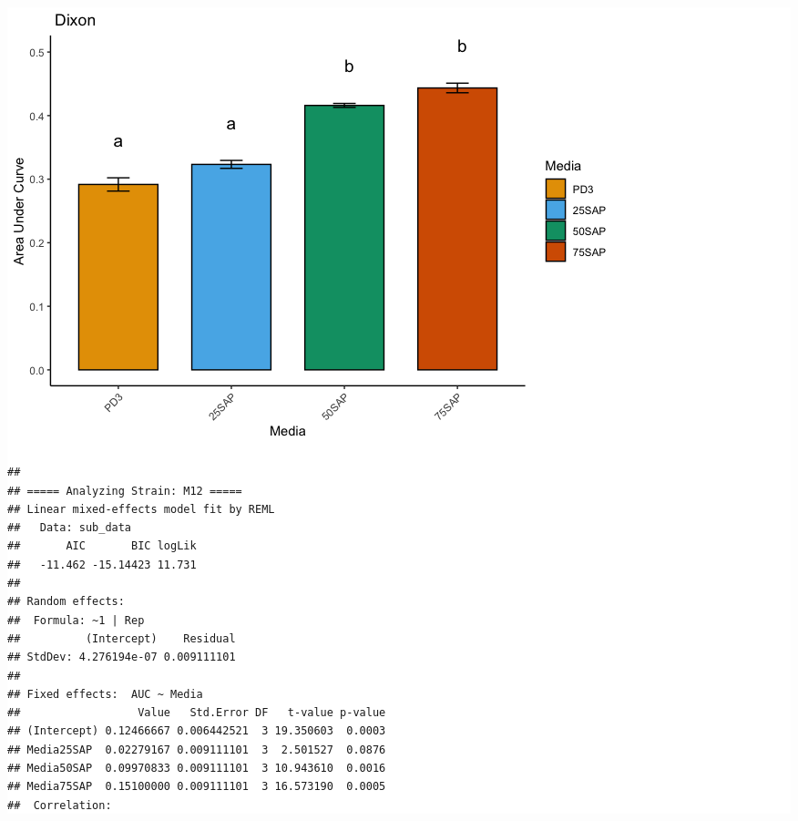![](FinalProject_files/figure-gfm/unnamed-chunk-5-9.png)

    ## 
    ## ===== Analyzing Strain: M12 =====
    ## Linear mixed-effects model fit by REML
    ##   Data: sub_data 
    ##       AIC       BIC logLik
    ##   -11.462 -15.14423 11.731
    ## 
    ## Random effects:
    ##  Formula: ~1 | Rep
    ##          (Intercept)    Residual
    ## StdDev: 4.276194e-07 0.009111101
    ## 
    ## Fixed effects:  AUC ~ Media 
    ##                  Value   Std.Error DF   t-value p-value
    ## (Intercept) 0.12466667 0.006442521  3 19.350603  0.0003
    ## Media25SAP  0.02279167 0.009111101  3  2.501527  0.0876
    ## Media50SAP  0.09970833 0.009111101  3 10.943610  0.0016
    ## Media75SAP  0.15100000 0.009111101  3 16.573190  0.0005
    ##  Correlation: 